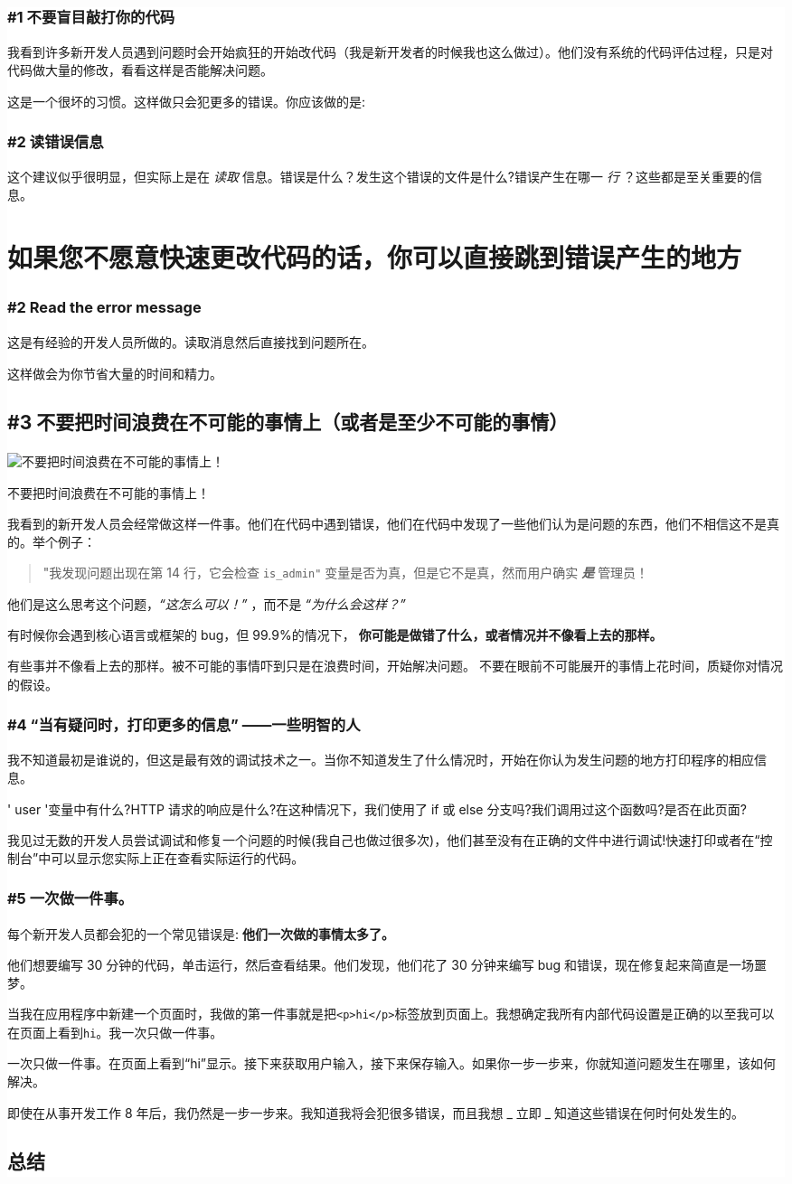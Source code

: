 ### #1 不要盲目敲打你的代码

我看到许多新开发人员遇到问题时会开始疯狂的开始改代码（我是新开发者的时候我也这么做过）。他们没有系统的代码评估过程，只是对代码做大量的修改，看看这样是否能解决问题。

这是一个很坏的习惯。这样做只会犯更多的错误。你应该做的是:

### #2 读错误信息

这个建议似乎很明显，但实际上是在 _读取_ 信息。错误是什么？发生这个错误的文件是什么?错误产生在哪一 _行_ ？这些都是至关重要的信息。

如果您不愿意快速更改代码的话，你可以直接**跳到错误产生的地方**
=======
### #2 Read the error message

这是有经验的开发人员所做的。读取消息然后直接找到问题所在。

这样做会为你节省大量的时间和精力。

## #3 不要把时间浪费在不可能的事情上（或者是至少不可能的事情）

![不要把时间浪费在不可能的事情上！](https://www.freecodecamp.org/news/content/images/2020/05/new_developer.059.jpeg)

不要把时间浪费在不可能的事情上！

我看到的新开发人员会经常做这样一件事。他们在代码中遇到错误，他们在代码中发现了一些他们认为是问题的东西，他们不相信这不是真的。举个例子：

> "我发现问题出现在第 14 行，它会检查 `is_admin"` 变量是否为真，但是它不是真，然而用户确实 _**是**_ 管理员！

他们是这么思考这个问题，_“这怎么可以！”_ ，而不是 _“为什么会这样？”_

有时候你会遇到核心语言或框架的 bug，但 99.9%的情况下， **你可能是做错了什么，或者情况并不像看上去的那样。**

有些事并不像看上去的那样。被不可能的事情吓到只是在浪费时间，开始解决问题。
不要在眼前不可能展开的事情上花时间，质疑你对情况的假设。

### #4 “当有疑问时，打印更多的信息” ——一些明智的人

我不知道最初是谁说的，但这是最有效的调试技术之一。当你不知道发生了什么情况时，开始在你认为发生问题的地方打印程序的相应信息。

' user '变量中有什么?HTTP 请求的响应是什么?在这种情况下，我们使用了 if 或 else 分支吗?我们调用过这个函数吗?是否在此页面?

我见过无数的开发人员尝试调试和修复一个问题的时候(我自己也做过很多次)，他们甚至没有在正确的文件中进行调试!快速打印或者在“控制台”中可以显示您实际上正在查看实际运行的代码。

### #5 一次做一件事。

每个新开发人员都会犯的一个常见错误是: **他们一次做的事情太多了。**

他们想要编写 30 分钟的代码，单击运行，然后查看结果。他们发现，他们花了 30 分钟来编写 bug 和错误，现在修复起来简直是一场噩梦。


当我在应用程序中新建一个页面时，我做的第一件事就是把`<p>hi</p>`标签放到页面上。我想确定我所有内部代码设置是正确的以至我可以在页面上看到`hi`。我一次只做一件事。

一次只做一件事。在页面上看到“hi”显示。接下来获取用户输入，接下来保存输入。如果你一步一步来，你就知道问题发生在哪里，该如何解决。

即使在从事开发工作 8 年后，我仍然是一步一步来。我知道我将会犯很多错误，而且我想 _ 立即 _ 知道这些错误在何时何处发生的。

## 总结
